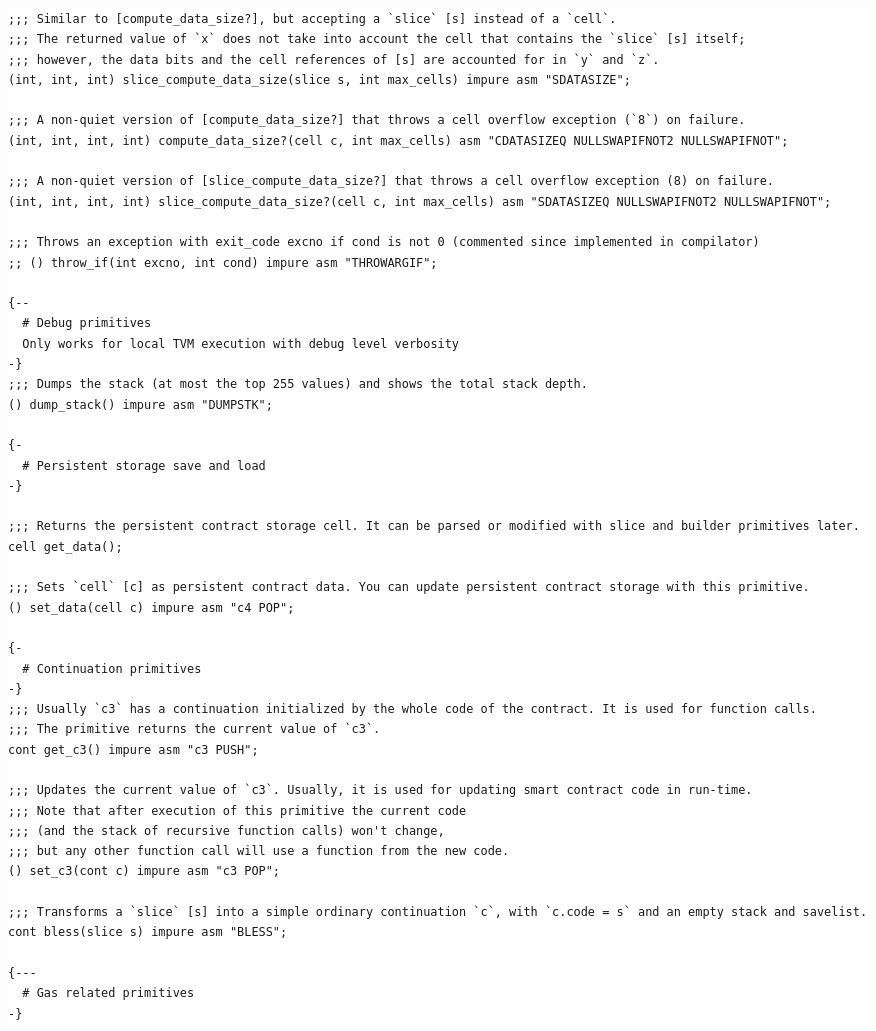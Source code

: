 ```func
;;; Similar to [compute_data_size?], but accepting a `slice` [s] instead of a `cell`.
;;; The returned value of `x` does not take into account the cell that contains the `slice` [s] itself;
;;; however, the data bits and the cell references of [s] are accounted for in `y` and `z`.
(int, int, int) slice_compute_data_size(slice s, int max_cells) impure asm "SDATASIZE";

;;; A non-quiet version of [compute_data_size?] that throws a cell overflow exception (`8`) on failure.
(int, int, int, int) compute_data_size?(cell c, int max_cells) asm "CDATASIZEQ NULLSWAPIFNOT2 NULLSWAPIFNOT";

;;; A non-quiet version of [slice_compute_data_size?] that throws a cell overflow exception (8) on failure.
(int, int, int, int) slice_compute_data_size?(cell c, int max_cells) asm "SDATASIZEQ NULLSWAPIFNOT2 NULLSWAPIFNOT";

;;; Throws an exception with exit_code excno if cond is not 0 (commented since implemented in compilator)
;; () throw_if(int excno, int cond) impure asm "THROWARGIF";

{--
  # Debug primitives
  Only works for local TVM execution with debug level verbosity
-}
;;; Dumps the stack (at most the top 255 values) and shows the total stack depth.
() dump_stack() impure asm "DUMPSTK";

{-
  # Persistent storage save and load
-}

;;; Returns the persistent contract storage cell. It can be parsed or modified with slice and builder primitives later.
cell get_data();

;;; Sets `cell` [c] as persistent contract data. You can update persistent contract storage with this primitive.
() set_data(cell c) impure asm "c4 POP";

{-
  # Continuation primitives
-}
;;; Usually `c3` has a continuation initialized by the whole code of the contract. It is used for function calls.
;;; The primitive returns the current value of `c3`.
cont get_c3() impure asm "c3 PUSH";

;;; Updates the current value of `c3`. Usually, it is used for updating smart contract code in run-time.
;;; Note that after execution of this primitive the current code
;;; (and the stack of recursive function calls) won't change,
;;; but any other function call will use a function from the new code.
() set_c3(cont c) impure asm "c3 POP";

;;; Transforms a `slice` [s] into a simple ordinary continuation `c`, with `c.code = s` and an empty stack and savelist.
cont bless(slice s) impure asm "BLESS";

{---
  # Gas related primitives
-}

```